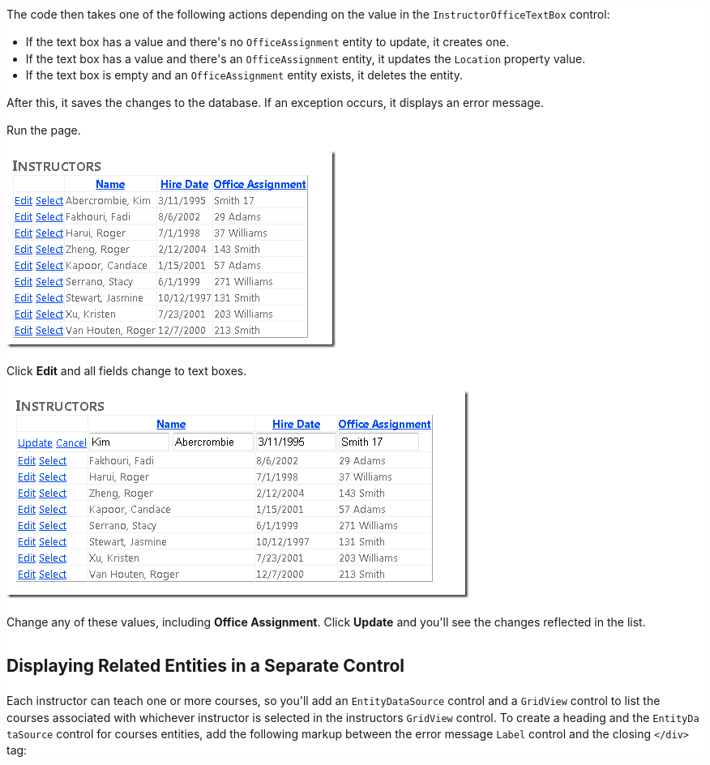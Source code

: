 The code then takes one of the following actions depending on the value in the `InstructorOfficeTextBox` control:

- If the text box has a value and there's no `OfficeAssignment` entity to update, it creates one.
- If the text box has a value and there's an `OfficeAssignment` entity, it updates the `Location` property value.
- If the text box is empty and an `OfficeAssignment` entity exists, it deletes the entity.

After this, it saves the changes to the database. If an exception occurs, it displays an error message.

Run the page.

[![Image02](the-entity-framework-and-aspnet-getting-started-part-4/_static/image4.png)](the-entity-framework-and-aspnet-getting-started-part-4/_static/image3.png)

Click **Edit** and all fields change to text boxes.

[![Image03](the-entity-framework-and-aspnet-getting-started-part-4/_static/image6.png)](the-entity-framework-and-aspnet-getting-started-part-4/_static/image5.png)

Change any of these values, including **Office Assignment**. Click **Update** and you'll see the changes reflected in the list.

## Displaying Related Entities in a Separate Control

Each instructor can teach one or more courses, so you'll add an `EntityDataSource` control and a `GridView` control to list the courses associated with whichever instructor is selected in the instructors `GridView` control. To create a heading and the `EntityDataSource` control for courses entities, add the following markup between the error message `Label` control and the closing `</div>` tag:
